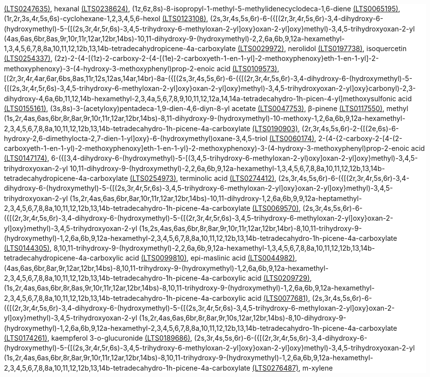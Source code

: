 [(LTS0247635)](https://lotus.naturalproducts.net/compound/lotus_id/LTS0247635), hexanal [(LTS0238624)](https://lotus.naturalproducts.net/compound/lotus_id/LTS0238624), (1z,6z,8s)-8-isopropyl-1-methyl-5-methylidenecyclodeca-1,6-diene [(LTS0065195)](https://lotus.naturalproducts.net/compound/lotus_id/LTS0065195), (1r,2r,3s,4r,5s,6s)-cyclohexane-1,2,3,4,5,6-hexol [(LTS0123108)](https://lotus.naturalproducts.net/compound/lotus_id/LTS0123108), (2s,3r,4s,5s,6r)-6-({[(2r,3r,4r,5s,6r)-3,4-dihydroxy-6-(hydroxymethyl)-5-{[(2s,3r,4r,5r,6s)-3,4,5-trihydroxy-6-methyloxan-2-yl]oxy}oxan-2-yl]oxy}methyl)-3,4,5-trihydroxyoxan-2-yl (4as,6as,6br,8as,9r,10r,11r,12ar,12br,14bs)-10,11-dihydroxy-9-(hydroxymethyl)-2,2,6a,6b,9,12a-hexamethyl-1,3,4,5,6,7,8,8a,10,11,12,12b,13,14b-tetradecahydropicene-4a-carboxylate [(LTS0029972)](https://lotus.naturalproducts.net/compound/lotus_id/LTS0029972), nerolidol [(LTS0197738)](https://lotus.naturalproducts.net/compound/lotus_id/LTS0197738), isoquercetin [(LTS0254337)](https://lotus.naturalproducts.net/compound/lotus_id/LTS0254337), (2z)-2-{4-[(1z)-2-carboxy-2-{4-[(1e)-2-carboxyeth-1-en-1-yl]-2-methoxyphenoxy}eth-1-en-1-yl]-2-methoxyphenoxy}-3-(4-hydroxy-3-methoxyphenyl)prop-2-enoic acid [(LTS0109573)](https://lotus.naturalproducts.net/compound/lotus_id/LTS0109573), [(2r,3r,4r,4ar,6ar,6bs,8as,11r,12s,12as,14ar,14br)-8a-({[(2s,3r,4s,5s,6r)-6-({[(2r,3r,4r,5s,6r)-3,4-dihydroxy-6-(hydroxymethyl)-5-{[(2s,3r,4r,5r,6s)-3,4,5-trihydroxy-6-methyloxan-2-yl]oxy}oxan-2-yl]oxy}methyl)-3,4,5-trihydroxyoxan-2-yl]oxy}carbonyl)-2,3-dihydroxy-4,6a,6b,11,12,14b-hexamethyl-2,3,4a,5,6,7,8,9,10,11,12,12a,14,14a-tetradecahydro-1h-picen-4-yl]methoxysulfonic acid [(LTS0155161)](https://lotus.naturalproducts.net/compound/lotus_id/LTS0155161), (3s,8s)-3-(acetyloxy)pentadeca-1,9-dien-4,6-diyn-8-yl acetate [(LTS0047753)](https://lotus.naturalproducts.net/compound/lotus_id/LTS0047753), β-pinene [(LTS0117550)](https://lotus.naturalproducts.net/compound/lotus_id/LTS0117550), methyl (1s,2r,4as,6as,6br,8r,8ar,9r,10r,11r,12ar,12br,14bs)-8,11-dihydroxy-9-(hydroxymethyl)-10-methoxy-1,2,6a,6b,9,12a-hexamethyl-2,3,4,5,6,7,8,8a,10,11,12,12b,13,14b-tetradecahydro-1h-picene-4a-carboxylate [(LTS0190903)](https://lotus.naturalproducts.net/compound/lotus_id/LTS0190903), (2r,3r,4s,5s,6r)-2-{[(2e,6s)-6-hydroxy-2,6-dimethylocta-2,7-dien-1-yl]oxy}-6-(hydroxymethyl)oxane-3,4,5-triol [(LTS0060174)](https://lotus.naturalproducts.net/compound/lotus_id/LTS0060174), 2-(4-{2-carboxy-2-[4-(2-carboxyeth-1-en-1-yl)-2-methoxyphenoxy]eth-1-en-1-yl}-2-methoxyphenoxy)-3-(4-hydroxy-3-methoxyphenyl)prop-2-enoic acid [(LTS0147174)](https://lotus.naturalproducts.net/compound/lotus_id/LTS0147174), 6-({[3,4-dihydroxy-6-(hydroxymethyl)-5-[(3,4,5-trihydroxy-6-methyloxan-2-yl)oxy]oxan-2-yl]oxy}methyl)-3,4,5-trihydroxyoxan-2-yl 10,11-dihydroxy-9-(hydroxymethyl)-2,2,6a,6b,9,12a-hexamethyl-1,3,4,5,6,7,8,8a,10,11,12,12b,13,14b-tetradecahydropicene-4a-carboxylate [(LTS0254973)](https://lotus.naturalproducts.net/compound/lotus_id/LTS0254973), terminolic acid [(LTS0274412)](https://lotus.naturalproducts.net/compound/lotus_id/LTS0274412), (2s,3r,4s,5s,6r)-6-({[(2r,3r,4r,5s,6r)-3,4-dihydroxy-6-(hydroxymethyl)-5-{[(2s,3r,4r,5r,6s)-3,4,5-trihydroxy-6-methyloxan-2-yl]oxy}oxan-2-yl]oxy}methyl)-3,4,5-trihydroxyoxan-2-yl (1s,2r,4as,6as,6br,8ar,10r,11r,12ar,12br,14bs)-10,11-dihydroxy-1,2,6a,6b,9,9,12a-heptamethyl-2,3,4,5,6,7,8,8a,10,11,12,12b,13,14b-tetradecahydro-1h-picene-4a-carboxylate [(LTS0069570)](https://lotus.naturalproducts.net/compound/lotus_id/LTS0069570), (2s,3r,4s,5s,6r)-6-({[(2r,3r,4r,5s,6r)-3,4-dihydroxy-6-(hydroxymethyl)-5-{[(2r,3r,4r,5r,6s)-3,4,5-trihydroxy-6-methyloxan-2-yl]oxy}oxan-2-yl]oxy}methyl)-3,4,5-trihydroxyoxan-2-yl (1s,2s,4as,6as,6br,8r,8ar,9r,10r,11r,12ar,12br,14br)-8,10,11-trihydroxy-9-(hydroxymethyl)-1,2,6a,6b,9,12a-hexamethyl-2,3,4,5,6,7,8,8a,10,11,12,12b,13,14b-tetradecahydro-1h-picene-4a-carboxylate [(LTS0144305)](https://lotus.naturalproducts.net/compound/lotus_id/LTS0144305), 8,10,11-trihydroxy-9-(hydroxymethyl)-2,2,6a,6b,9,12a-hexamethyl-1,3,4,5,6,7,8,8a,10,11,12,12b,13,14b-tetradecahydropicene-4a-carboxylic acid [(LTS0099810)](https://lotus.naturalproducts.net/compound/lotus_id/LTS0099810), epi-maslinic acid [(LTS0044982)](https://lotus.naturalproducts.net/compound/lotus_id/LTS0044982), (4as,6as,6br,8ar,9r,12ar,12br,14bs)-8,10,11-trihydroxy-9-(hydroxymethyl)-1,2,6a,6b,9,12a-hexamethyl-2,3,4,5,6,7,8,8a,10,11,12,12b,13,14b-tetradecahydro-1h-picene-4a-carboxylic acid [(LTS0209729)](https://lotus.naturalproducts.net/compound/lotus_id/LTS0209729), (1s,2r,4as,6as,6br,8r,8as,9r,10r,11r,12ar,12br,14bs)-8,10,11-trihydroxy-9-(hydroxymethyl)-1,2,6a,6b,9,12a-hexamethyl-2,3,4,5,6,7,8,8a,10,11,12,12b,13,14b-tetradecahydro-1h-picene-4a-carboxylic acid [(LTS0077681)](https://lotus.naturalproducts.net/compound/lotus_id/LTS0077681), (2s,3r,4s,5s,6r)-6-({[(2r,3r,4r,5s,6r)-3,4-dihydroxy-6-(hydroxymethyl)-5-{[(2s,3r,4r,5r,6s)-3,4,5-trihydroxy-6-methyloxan-2-yl]oxy}oxan-2-yl]oxy}methyl)-3,4,5-trihydroxyoxan-2-yl (1s,2r,4as,6as,6br,8r,8ar,9r,10s,12ar,12br,14bs)-8,10-dihydroxy-9-(hydroxymethyl)-1,2,6a,6b,9,12a-hexamethyl-2,3,4,5,6,7,8,8a,10,11,12,12b,13,14b-tetradecahydro-1h-picene-4a-carboxylate [(LTS0174261)](https://lotus.naturalproducts.net/compound/lotus_id/LTS0174261), kaempferol 3-o-glucuronide [(LTS0189686)](https://lotus.naturalproducts.net/compound/lotus_id/LTS0189686), (2s,3r,4s,5s,6r)-6-({[(2r,3r,4r,5s,6r)-3,4-dihydroxy-6-(hydroxymethyl)-5-{[(2s,3r,4r,5r,6s)-3,4,5-trihydroxy-6-methyloxan-2-yl]oxy}oxan-2-yl]oxy}methyl)-3,4,5-trihydroxyoxan-2-yl (1s,2r,4as,6as,6br,8r,8ar,9r,10r,11r,12ar,12br,14bs)-8,10,11-trihydroxy-9-(hydroxymethyl)-1,2,6a,6b,9,12a-hexamethyl-2,3,4,5,6,7,8,8a,10,11,12,12b,13,14b-tetradecahydro-1h-picene-4a-carboxylate [(LTS0276487)](https://lotus.naturalproducts.net/compound/lotus_id/LTS0276487), m-xylene